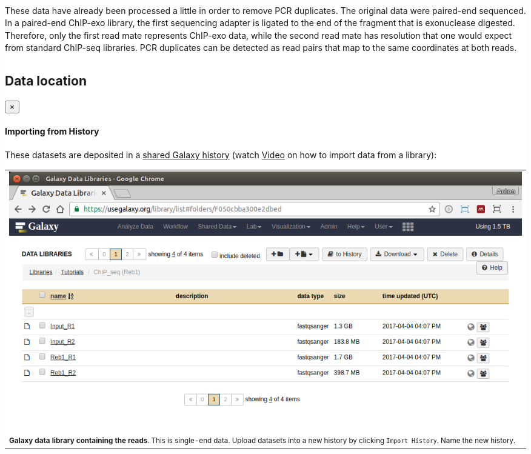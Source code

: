 These data have already been processed a little in order to remove PCR duplicates. The original data were paired-end sequenced. In a paired-end ChIP-exo library, the first sequencing adapter is ligated to the end of the fragment that is exonuclease digested. Therefore, only the first read mate represents ChIP-exo data, while the second read mate has resolution that one would expect from standard ChIP-seq libraries. PCR duplicates can be detected as read pairs that map to the same coordinates at both reads.


## Data location


<div class="modal fade" id="lib_video" tabindex="-1" role="dialog" aria-labelledby="libVid">
  	<div class="modal-dialog" role="document">
    	<div class="modal-content">
      		<div class="modal-header">
        		<button type="button" class="close" data-dismiss="modal" aria-label="Close"><span aria-hidden="true">&times;</span></button>
        		<h4 class="modal-title" id="myModalLabel">Importing from History</h4>
      		</div>
      		<div class="modal-body">
      			<div class="embed-responsive embed-responsive-16by9">
  					<iframe class="embed-responsive-item" src="https://player.vimeo.com/video/212753639"></iframe>
				</div>
			</div>
    	</div>
  	</div>
</div>

These datasets are deposited in a [shared Galaxy history](https://usegalaxy.org/u/shaunmahony/h/chip-exo-data-for-yeast-tbp) (watch <a href="#" data-toggle="modal" data-target="#lib_video">Video</a> on how to import data from a library):

|      |
|------|
|![](src/tutorials/chip/lib.png)|
|<small>**Galaxy data library containing the reads**. This is single-end data. Upload datasets into a new history by clicking `Import History`. Name the new history.</small>|
